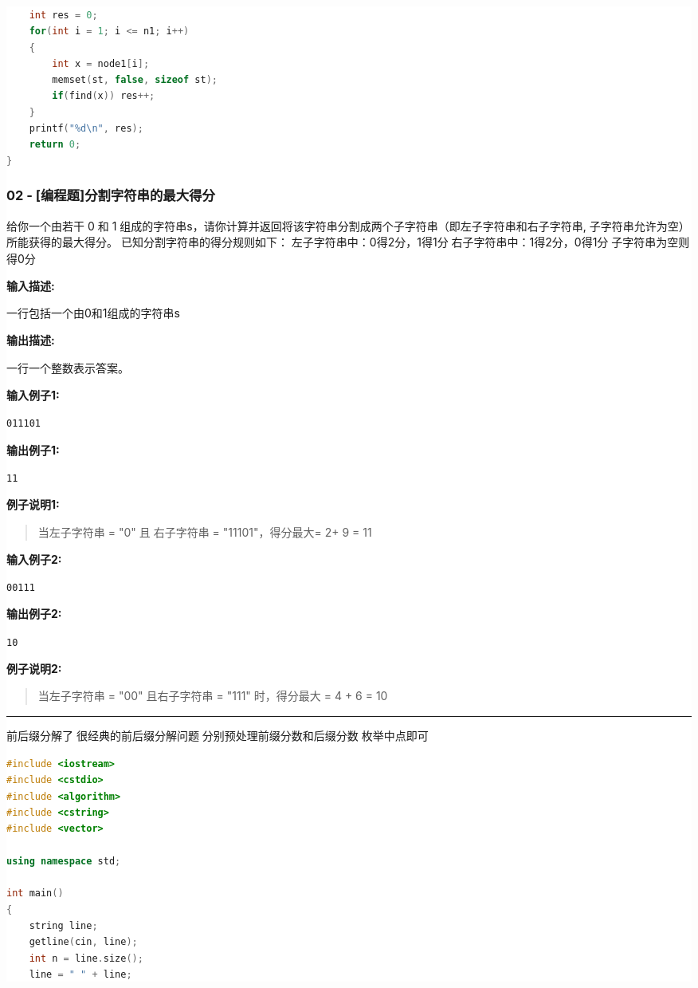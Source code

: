 ```cpp
    int res = 0;
    for(int i = 1; i <= n1; i++)
    {
        int x = node1[i];
        memset(st, false, sizeof st);
        if(find(x)) res++;
    }
    printf("%d\n", res);
    return 0;
}
```
### 02 - [编程题]分割字符串的最大得分
给你一个由若干 0 和 1 组成的字符串s，请你计算并返回将该字符串分割成两个子字符串（即左子字符串和右子字符串, 子字符串允许为空）所能获得的最大得分。
已知分割字符串的得分规则如下：
左子字符串中：0得2分，1得1分
右子字符串中：1得2分，0得1分 
子字符串为空则得0分

**输入描述:**

一行包括一个由0和1组成的字符串s

**输出描述:**

一行一个整数表示答案。

**输入例子1:**
```
011101
```
**输出例子1:**
```
11
```
**例子说明1:**

> 当左子字符串 = "0" 且 右子字符串 = "11101"，得分最大= 2+ 9 = 11 

**输入例子2:**
```
00111
```
**输出例子2:**
```
10
```
**例子说明2:**

> 当左子字符串 = "00" 且右子字符串 = "111" 时，得分最大 = 4 + 6 = 10

---
前后缀分解了 很经典的前后缀分解问题 分别预处理前缀分数和后缀分数 枚举中点即可

```cpp
#include <iostream>
#include <cstdio>
#include <algorithm>
#include <cstring>
#include <vector>

using namespace std;

int main()
{
    string line;
    getline(cin, line);
    int n = line.size();
    line = " " + line;
```